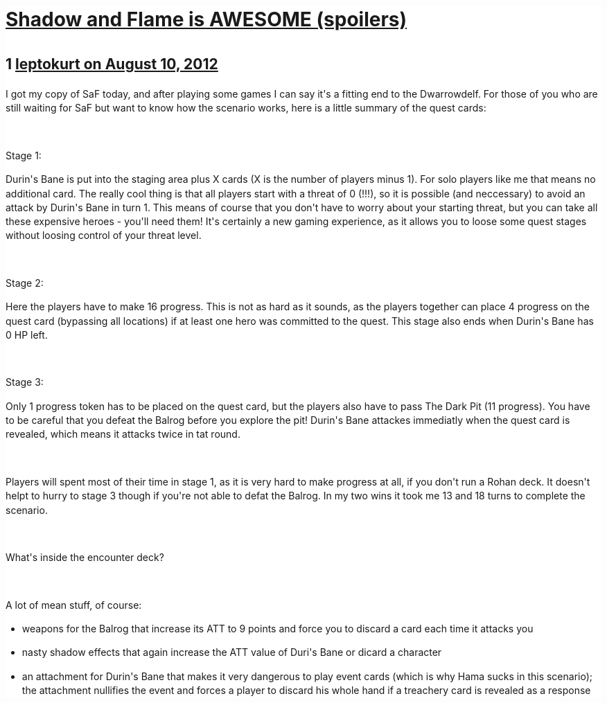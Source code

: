 # [Shadow and Flame is AWESOME (spoilers)](https://community.fantasyflightgames.com/topic/68914-shadow-and-flame-is-awesome-spoilers/)

## 1 [leptokurt on August 10, 2012](https://community.fantasyflightgames.com/topic/68914-shadow-and-flame-is-awesome-spoilers/?do=findComment&comment=671944)

I got my copy of SaF today, and after playing some games I can say it's a fitting end to the Dwarrowdelf. For those of you who are still waiting for SaF but want to know how the scenario works, here is a little summary of the quest cards:

 

Stage 1:

Durin's Bane is put into the staging area plus X cards (X is the number of players minus 1). For solo players like me that means no additional card. The really cool thing is that all players start with a threat of 0 (!!!), so it is possible (and neccessary) to avoid an attack by Durin's Bane in turn 1. This means of course that you don't have to worry about your starting threat, but you can take all these expensive heroes - you'll need them! It's certainly a new gaming experience, as it allows you to loose some quest stages without loosing control of your threat level.

 

Stage 2:

Here the players have to make 16 progress. This is not as hard as it sounds, as the players together can place 4 progress on the quest card (bypassing all locations) if at least one hero was committed to the quest. This stage also ends when Durin's Bane has 0 HP left.

 

Stage 3:

Only 1 progress token has to be placed on the quest card, but the players also have to pass The Dark Pit (11 progress). You have to be careful that you defeat the Balrog before you explore the pit! Durin's Bane attackes immediatly when the quest card is revealed, which means it attacks twice in tat round.

 

Players will spent most of their time in stage 1, as it is very hard to make progress at all, if you don't run a Rohan deck. It doesn't helpt to hurry to stage 3 though if you're not able to defat the Balrog. In my two wins it took me 13 and 18 turns to complete the scenario.

 

What's inside the encounter deck?

 

A lot of mean stuff, of course:

- weapons for the Balrog that increase its ATT to 9 points and force you to discard a card each time it attacks you

- nasty shadow effects that again increase the ATT value of Duri's Bane or dicard a character

- an attachment for Durin's Bane that makes it very dangerous to play event cards (which is why Hama sucks in this scenario); the attachment nullifies the event and forces a player to discard his whole hand if a treachery card is revealed as a response
